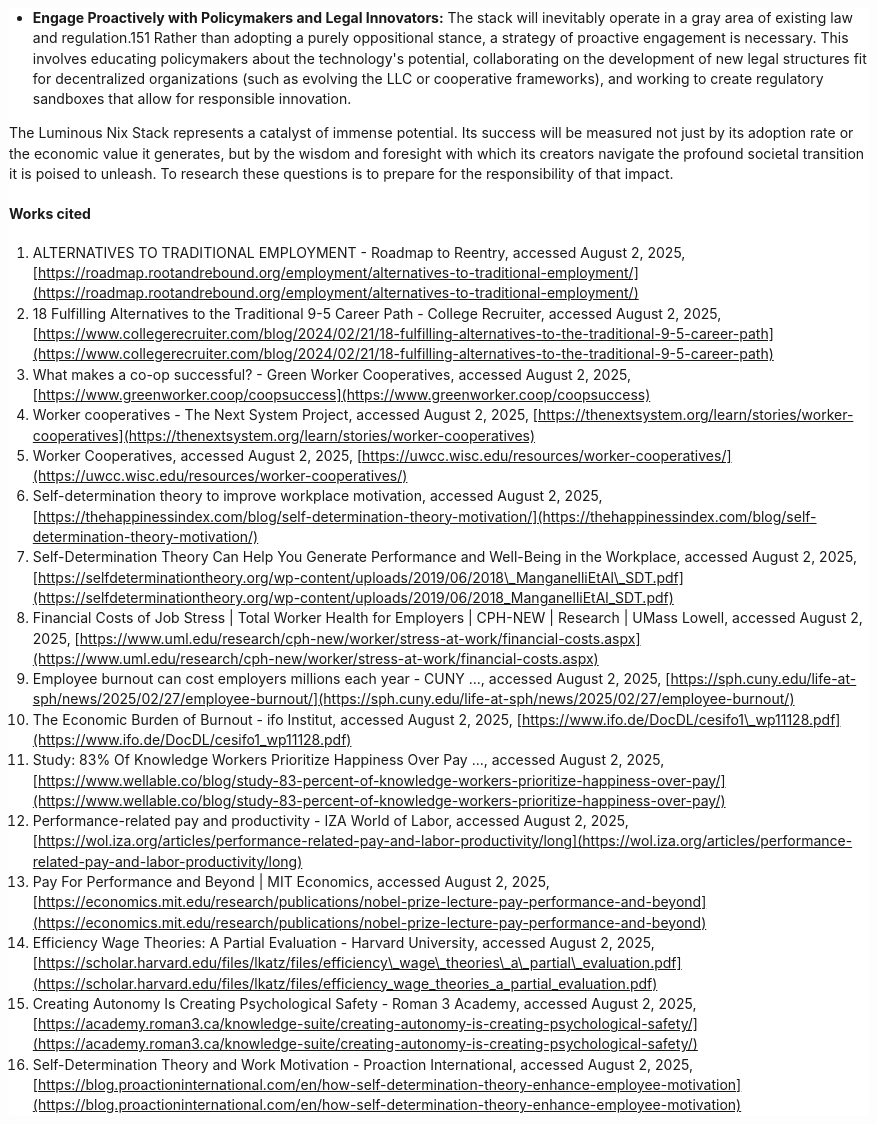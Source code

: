 * **Engage Proactively with Policymakers and Legal Innovators:** The stack will inevitably operate in a gray area of existing law and regulation.151 Rather than adopting a purely oppositional stance, a strategy of proactive engagement is necessary. This involves educating policymakers about the technology's potential, collaborating on the development of new legal structures fit for decentralized organizations (such as evolving the LLC or cooperative frameworks), and working to create regulatory sandboxes that allow for responsible innovation.

The Luminous Nix Stack represents a catalyst of immense potential. Its success will be measured not just by its adoption rate or the economic value it generates, but by the wisdom and foresight with which its creators navigate the profound societal transition it is poised to unleash. To research these questions is to prepare for the responsibility of that impact.

#### **Works cited**

1. ALTERNATIVES TO TRADITIONAL EMPLOYMENT \- Roadmap to Reentry, accessed August 2, 2025, [https://roadmap.rootandrebound.org/employment/alternatives-to-traditional-employment/](https://roadmap.rootandrebound.org/employment/alternatives-to-traditional-employment/)  
2. 18 Fulfilling Alternatives to the Traditional 9-5 Career Path \- College Recruiter, accessed August 2, 2025, [https://www.collegerecruiter.com/blog/2024/02/21/18-fulfilling-alternatives-to-the-traditional-9-5-career-path](https://www.collegerecruiter.com/blog/2024/02/21/18-fulfilling-alternatives-to-the-traditional-9-5-career-path)  
3. What makes a co-op successful? \- Green Worker Cooperatives, accessed August 2, 2025, [https://www.greenworker.coop/coopsuccess](https://www.greenworker.coop/coopsuccess)  
4. Worker cooperatives \- The Next System Project, accessed August 2, 2025, [https://thenextsystem.org/learn/stories/worker-cooperatives](https://thenextsystem.org/learn/stories/worker-cooperatives)  
5. Worker Cooperatives, accessed August 2, 2025, [https://uwcc.wisc.edu/resources/worker-cooperatives/](https://uwcc.wisc.edu/resources/worker-cooperatives/)  
6. Self-determination theory to improve workplace motivation, accessed August 2, 2025, [https://thehappinessindex.com/blog/self-determination-theory-motivation/](https://thehappinessindex.com/blog/self-determination-theory-motivation/)  
7. Self-Determination Theory Can Help You Generate Performance and Well-Being in the Workplace, accessed August 2, 2025, [https://selfdeterminationtheory.org/wp-content/uploads/2019/06/2018\_ManganelliEtAl\_SDT.pdf](https://selfdeterminationtheory.org/wp-content/uploads/2019/06/2018_ManganelliEtAl_SDT.pdf)  
8. Financial Costs of Job Stress | Total Worker Health for Employers | CPH-NEW | Research | UMass Lowell, accessed August 2, 2025, [https://www.uml.edu/research/cph-new/worker/stress-at-work/financial-costs.aspx](https://www.uml.edu/research/cph-new/worker/stress-at-work/financial-costs.aspx)  
9. Employee burnout can cost employers millions each year \- CUNY ..., accessed August 2, 2025, [https://sph.cuny.edu/life-at-sph/news/2025/02/27/employee-burnout/](https://sph.cuny.edu/life-at-sph/news/2025/02/27/employee-burnout/)  
10. The Economic Burden of Burnout \- ifo Institut, accessed August 2, 2025, [https://www.ifo.de/DocDL/cesifo1\_wp11128.pdf](https://www.ifo.de/DocDL/cesifo1_wp11128.pdf)  
11. Study: 83% Of Knowledge Workers Prioritize Happiness Over Pay ..., accessed August 2, 2025, [https://www.wellable.co/blog/study-83-percent-of-knowledge-workers-prioritize-happiness-over-pay/](https://www.wellable.co/blog/study-83-percent-of-knowledge-workers-prioritize-happiness-over-pay/)  
12. Performance-related pay and productivity \- IZA World of Labor, accessed August 2, 2025, [https://wol.iza.org/articles/performance-related-pay-and-labor-productivity/long](https://wol.iza.org/articles/performance-related-pay-and-labor-productivity/long)  
13. Pay For Performance and Beyond | MIT Economics, accessed August 2, 2025, [https://economics.mit.edu/research/publications/nobel-prize-lecture-pay-performance-and-beyond](https://economics.mit.edu/research/publications/nobel-prize-lecture-pay-performance-and-beyond)  
14. Efficiency Wage Theories: A Partial Evaluation \- Harvard University, accessed August 2, 2025, [https://scholar.harvard.edu/files/lkatz/files/efficiency\_wage\_theories\_a\_partial\_evaluation.pdf](https://scholar.harvard.edu/files/lkatz/files/efficiency_wage_theories_a_partial_evaluation.pdf)  
15. Creating Autonomy Is Creating Psychological Safety \- Roman 3 Academy, accessed August 2, 2025, [https://academy.roman3.ca/knowledge-suite/creating-autonomy-is-creating-psychological-safety/](https://academy.roman3.ca/knowledge-suite/creating-autonomy-is-creating-psychological-safety/)  
16. Self-Determination Theory and Work Motivation \- Proaction International, accessed August 2, 2025, [https://blog.proactioninternational.com/en/how-self-determination-theory-enhance-employee-motivation](https://blog.proactioninternational.com/en/how-self-determination-theory-enhance-employee-motivation)  